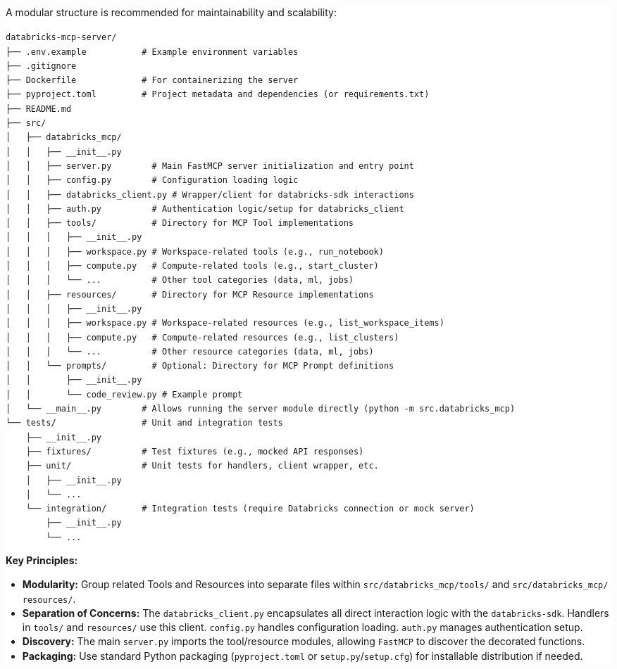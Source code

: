 A modular structure is recommended for maintainability and scalability:

```
databricks-mcp-server/
├── .env.example           # Example environment variables
├── .gitignore
├── Dockerfile             # For containerizing the server
├── pyproject.toml         # Project metadata and dependencies (or requirements.txt)
├── README.md
├── src/
│   ├── databricks_mcp/
│   │   ├── __init__.py
│   │   ├── server.py        # Main FastMCP server initialization and entry point
│   │   ├── config.py        # Configuration loading logic
│   │   ├── databricks_client.py # Wrapper/client for databricks-sdk interactions
│   │   ├── auth.py          # Authentication logic/setup for databricks_client
│   │   ├── tools/           # Directory for MCP Tool implementations
│   │   │   ├── __init__.py
│   │   │   ├── workspace.py # Workspace-related tools (e.g., run_notebook)
│   │   │   ├── compute.py   # Compute-related tools (e.g., start_cluster)
│   │   │   └── ...          # Other tool categories (data, ml, jobs)
│   │   ├── resources/       # Directory for MCP Resource implementations
│   │   │   ├── __init__.py
│   │   │   ├── workspace.py # Workspace-related resources (e.g., list_workspace_items)
│   │   │   ├── compute.py   # Compute-related resources (e.g., list_clusters)
│   │   │   └── ...          # Other resource categories (data, ml, jobs)
│   │   └── prompts/         # Optional: Directory for MCP Prompt definitions
│   │       ├── __init__.py
│   │       └── code_review.py # Example prompt
│   └── __main__.py        # Allows running the server module directly (python -m src.databricks_mcp)
└── tests/                 # Unit and integration tests
    ├── __init__.py
    ├── fixtures/          # Test fixtures (e.g., mocked API responses)
    ├── unit/              # Unit tests for handlers, client wrapper, etc.
    │   ├── __init__.py
    │   └── ...
    └── integration/       # Integration tests (require Databricks connection or mock server)
        ├── __init__.py
        └── ...

```

**Key Principles:**

*   **Modularity:** Group related Tools and Resources into separate files within `src/databricks_mcp/tools/` and `src/databricks_mcp/resources/`.
*   **Separation of Concerns:** The `databricks_client.py` encapsulates all direct interaction logic with the `databricks-sdk`. Handlers in `tools/` and `resources/` use this client. `config.py` handles configuration loading. `auth.py` manages authentication setup.
*   **Discovery:** The main `server.py` imports the tool/resource modules, allowing `FastMCP` to discover the decorated functions.
*   **Packaging:** Use standard Python packaging (`pyproject.toml` or `setup.py`/`setup.cfg`) for installable distribution if needed.

